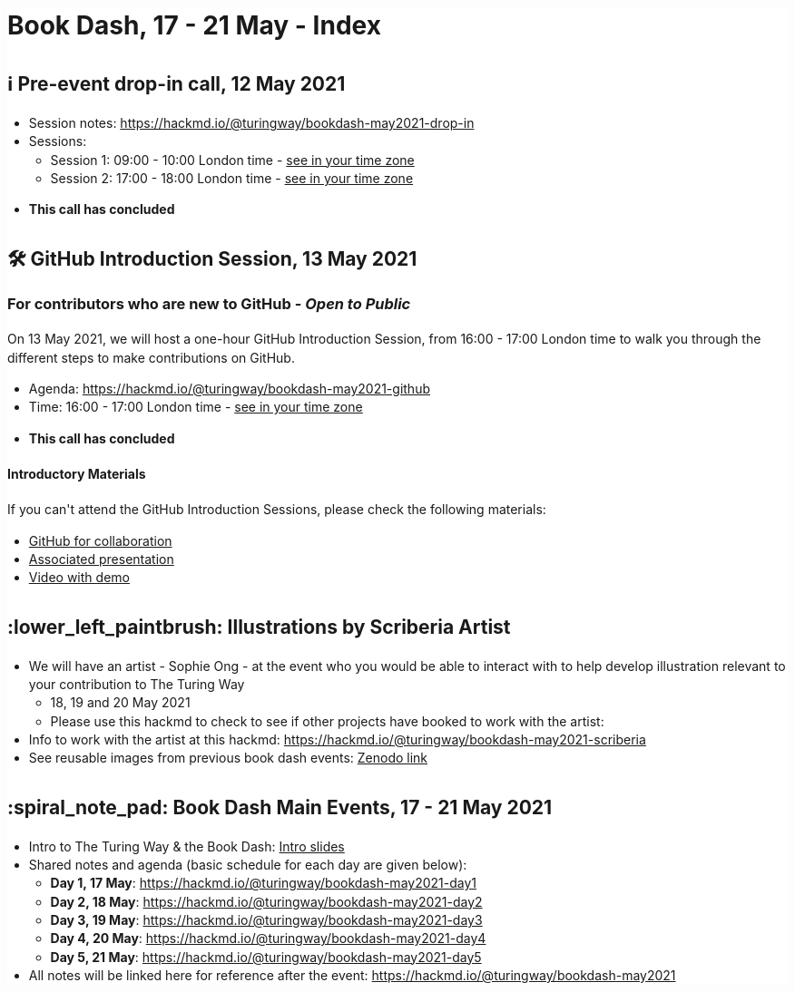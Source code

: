 # Book Dash, 17 - 21 May - Index

:information_source: Pre-event drop-in call, 12 May 2021
---

* Session notes: https://hackmd.io/@turingway/bookdash-may2021-drop-in
* Sessions:
    * Session 1: 09:00 - 10:00 London time - [see in your time zone](https://arewemeetingyet.com/London/2021-05-12/09:00)
    * Session 2: 17:00 - 18:00 London time - [see in your time zone](https://arewemeetingyet.com/London/2021-05-12/17:00)
- **This call has concluded**

:hammer_and_wrench: GitHub Introduction Session, 13 May 2021
---

### For contributors who are new to GitHub - *Open to Public*

On 13 May 2021, we will host a one-hour GitHub Introduction Session, from 16:00 - 17:00 London time to walk you through the different steps to make contributions on GitHub.

* Agenda: https://hackmd.io/@turingway/bookdash-may2021-github
* Time: 16:00 - 17:00 London time - [see in your time zone](https://arewemeetingyet.com/London/2021-05-13/16:00)
- **This call has concluded**

#### Introductory Materials

If you can't attend the GitHub Introduction Sessions, please check the following materials:

- [GitHub for collaboration](https://malvikasharan.github.io/developing_collaborative_document/)
- [Associated presentation](https://docs.google.com/presentation/d/e/2PACX-1vR-Qu4kYulSMGnnAHH9-OonNiLkaJrsolEecEkt0VD5_3PmKWePmiSQwxK3QHoq5gNsL-MJKowmgsAx/pub?start=false&loop=false&delayms=3000)
- [Video with demo](https://www.youtube.com/watch?v=QRUvQgKbVZQ)

:lower_left_paintbrush: Illustrations by Scriberia Artist
---

- We will have an artist - Sophie Ong - at the event who you would be able to interact with to help develop illustration relevant to your contribution to The Turing Way
  - 18, 19 and 20 May 2021
  - Please use this hackmd to check to see if other projects have booked to work with the artist:
- Info to work with the artist at this hackmd: https://hackmd.io/@turingway/bookdash-may2021-scriberia
- See reusable images from previous book dash events: [Zenodo link](https://zenodo.org/record/3332808)

:spiral_note_pad: Book Dash Main Events, 17 - 21 May 2021
---

* Intro to The Turing Way & the Book Dash: [Intro slides](ttps://tinyurl.com/bookdash-may21)
* Shared notes and agenda (basic schedule for each day are given below):
    * **Day 1, 17 May**: https://hackmd.io/@turingway/bookdash-may2021-day1
    * **Day 2, 18 May**: https://hackmd.io/@turingway/bookdash-may2021-day2
    * **Day 3, 19 May**: https://hackmd.io/@turingway/bookdash-may2021-day3
    * **Day 4, 20 May**: https://hackmd.io/@turingway/bookdash-may2021-day4
    * **Day 5, 21 May**: https://hackmd.io/@turingway/bookdash-may2021-day5
* All notes will be linked here for reference after the event: https://hackmd.io/@turingway/bookdash-may2021
